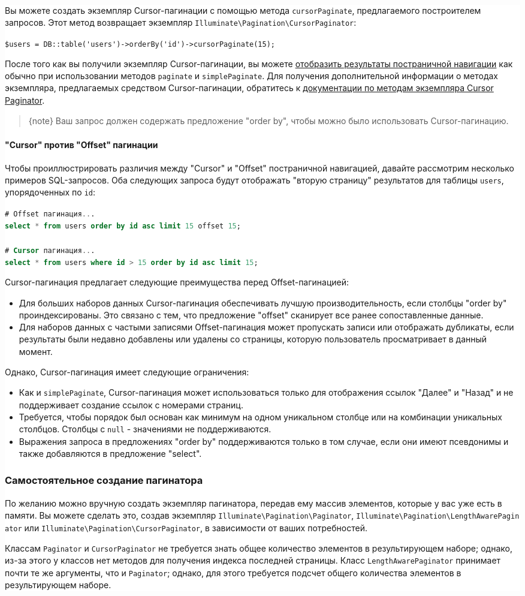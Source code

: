 Вы можете создать экземпляр Cursor-пагинации с помощью метода `cursorPaginate`, предлагаемого построителем запросов. Этот метод возвращает экземпляр `Illuminate\Pagination\CursorPaginator`:

    $users = DB::table('users')->orderBy('id')->cursorPaginate(15);

После того как вы получили экземпляр Cursor-пагинации, вы можете [отобразить результаты постраничной навигации](#displaying-pagination-results) как обычно при использовании методов `paginate` и `simplePaginate`. Для получения дополнительной информации о методах экземпляра, предлагаемых средством Cursor-пагинации, обратитесь к [документации по методам экземпляра Cursor Paginator](#cursor-paginator-instance-methods).

> {note} Ваш запрос должен содержать предложение "order by", чтобы можно было использовать Cursor-пагинацию.

<a name="cursor-vs-offset-pagination"></a>
#### "Cursor" против "Offset" пагинации

Чтобы проиллюстрировать различия между "Cursor" и "Offset" постраничной навигацией, давайте рассмотрим несколько примеров SQL-запросов. Оба следующих запроса будут отображать "вторую страницу" результатов для таблицы `users`, упорядоченных по `id`:

```sql
# Offset пагинация...
select * from users order by id asc limit 15 offset 15;

# Cursor пагинация...
select * from users where id > 15 order by id asc limit 15;
```

Cursor-пагинация предлагает следующие преимущества перед Offset-пагинацией:

- Для больших наборов данных Cursor-пагинация обеспечивать лучшую производительность, если столбцы "order by" проиндексированы. Это связано с тем, что предложение "offset" сканирует все ранее сопоставленные данные.
- Для наборов данных с частыми записями Offset-пагинация может пропускать записи или отображать дубликаты, если результаты были недавно добавлены или удалены со страницы, которую пользователь просматривает в данный момент.

Однако, Cursor-пагинация имеет следующие ограничения:

- Как и `simplePaginate`, Cursor-пагинация может использоваться только для отображения ссылок "Далее" и "Назад" и не поддерживает создание ссылок с номерами страниц.
- Требуется, чтобы порядок был основан как минимум на одном уникальном столбце или на комбинации уникальных столбцов. Столбцы с `null` - значениями не поддерживаются.
- Выражения запроса в предложениях "order by" поддерживаются только в том случае, если они имеют псевдонимы и также добавляются в предложение "select".

<a name="manually-creating-a-paginator"></a>
### Самостоятельное создание пагинатора

По желанию можно вручную создать экземпляр пагинатора, передав ему массив элементов, которые у вас уже есть в памяти. Вы можете сделать это, создав экземпляр `Illuminate\Pagination\Paginator`, `Illuminate\Pagination\LengthAwarePaginator` или `Illuminate\Pagination\CursorPaginator`, в зависимости от ваших потребностей.

Классам `Paginator` и `CursorPaginator` не требуется знать общее количество элементов в результирующем наборе; однако, из-за этого у классов нет методов для получения индекса последней страницы. Класс `LengthAwarePaginator` принимает почти те же аргументы, что и `Paginator`; однако, для этого требуется подсчет общего количества элементов в результирующем наборе.
